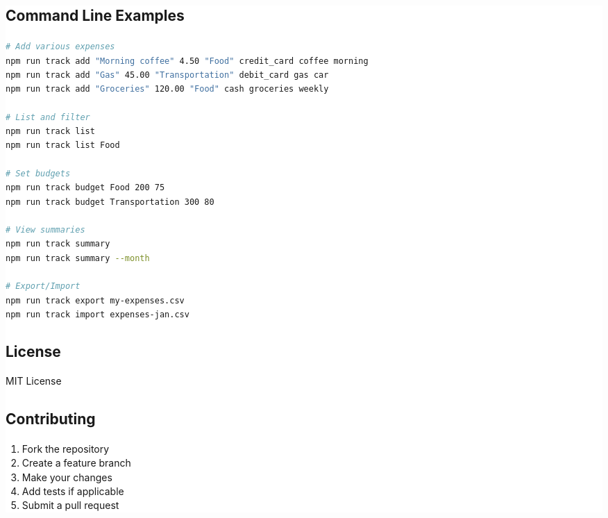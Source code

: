 ## Command Line Examples

```bash
# Add various expenses
npm run track add "Morning coffee" 4.50 "Food" credit_card coffee morning
npm run track add "Gas" 45.00 "Transportation" debit_card gas car
npm run track add "Groceries" 120.00 "Food" cash groceries weekly

# List and filter
npm run track list
npm run track list Food

# Set budgets
npm run track budget Food 200 75
npm run track budget Transportation 300 80

# View summaries
npm run track summary
npm run track summary --month

# Export/Import
npm run track export my-expenses.csv
npm run track import expenses-jan.csv
```

## License

MIT License

## Contributing

1. Fork the repository
2. Create a feature branch
3. Make your changes
4. Add tests if applicable
5. Submit a pull request